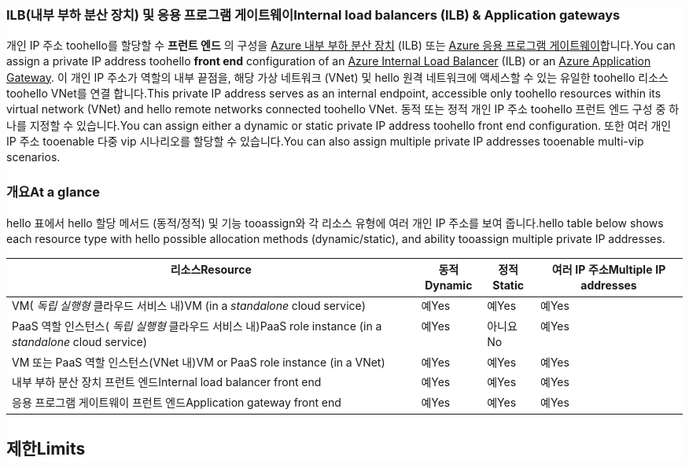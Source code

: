 ### <a name="internal-load-balancers-ilb--application-gateways"></a><span data-ttu-id="3ca74-214">ILB(내부 부하 분산 장치) 및 응용 프로그램 게이트웨이</span><span class="sxs-lookup"><span data-stu-id="3ca74-214">Internal load balancers (ILB) & Application gateways</span></span>
<span data-ttu-id="3ca74-215">개인 IP 주소 toohello를 할당할 수 **프런트 엔드** 의 구성을 [Azure 내부 부하 분산 장치](../load-balancer/load-balancer-internal-overview.md) (ILB) 또는 [Azure 응용 프로그램 게이트웨이](../application-gateway/application-gateway-introduction.md)합니다.</span><span class="sxs-lookup"><span data-stu-id="3ca74-215">You can assign a private IP address toohello **front end** configuration of an [Azure Internal Load Balancer](../load-balancer/load-balancer-internal-overview.md) (ILB) or an [Azure Application Gateway](../application-gateway/application-gateway-introduction.md).</span></span> <span data-ttu-id="3ca74-216">이 개인 IP 주소가 역할의 내부 끝점을, 해당 가상 네트워크 (VNet) 및 hello 원격 네트워크에 액세스할 수 있는 유일한 toohello 리소스 toohello VNet를 연결 합니다.</span><span class="sxs-lookup"><span data-stu-id="3ca74-216">This private IP address serves as an internal endpoint, accessible only toohello resources within its virtual network (VNet) and hello remote networks connected toohello VNet.</span></span> <span data-ttu-id="3ca74-217">동적 또는 정적 개인 IP 주소 toohello 프런트 엔드 구성 중 하나를 지정할 수 있습니다.</span><span class="sxs-lookup"><span data-stu-id="3ca74-217">You can assign either a dynamic or static private IP address toohello front end configuration.</span></span> <span data-ttu-id="3ca74-218">또한 여러 개인 IP 주소 tooenable 다중 vip 시나리오를 할당할 수 있습니다.</span><span class="sxs-lookup"><span data-stu-id="3ca74-218">You can also assign multiple private IP addresses tooenable multi-vip scenarios.</span></span>

### <a name="at-a-glance"></a><span data-ttu-id="3ca74-219">개요</span><span class="sxs-lookup"><span data-stu-id="3ca74-219">At a glance</span></span>
<span data-ttu-id="3ca74-220">hello 표에서 hello 할당 메서드 (동적/정적) 및 기능 tooassign와 각 리소스 유형에 여러 개인 IP 주소를 보여 줍니다.</span><span class="sxs-lookup"><span data-stu-id="3ca74-220">hello table below shows each resource type with hello possible allocation methods (dynamic/static), and ability tooassign multiple private IP addresses.</span></span>

| <span data-ttu-id="3ca74-221">리소스</span><span class="sxs-lookup"><span data-stu-id="3ca74-221">Resource</span></span> | <span data-ttu-id="3ca74-222">동적</span><span class="sxs-lookup"><span data-stu-id="3ca74-222">Dynamic</span></span> | <span data-ttu-id="3ca74-223">정적</span><span class="sxs-lookup"><span data-stu-id="3ca74-223">Static</span></span> | <span data-ttu-id="3ca74-224">여러 IP 주소</span><span class="sxs-lookup"><span data-stu-id="3ca74-224">Multiple IP addresses</span></span> |
| --- | --- | --- | --- |
| <span data-ttu-id="3ca74-225">VM( *독립 실행형* 클라우드 서비스 내)</span><span class="sxs-lookup"><span data-stu-id="3ca74-225">VM (in a *standalone* cloud service)</span></span> |<span data-ttu-id="3ca74-226">예</span><span class="sxs-lookup"><span data-stu-id="3ca74-226">Yes</span></span> |<span data-ttu-id="3ca74-227">예</span><span class="sxs-lookup"><span data-stu-id="3ca74-227">Yes</span></span> |<span data-ttu-id="3ca74-228">예</span><span class="sxs-lookup"><span data-stu-id="3ca74-228">Yes</span></span> |
| <span data-ttu-id="3ca74-229">PaaS 역할 인스턴스( *독립 실행형* 클라우드 서비스 내)</span><span class="sxs-lookup"><span data-stu-id="3ca74-229">PaaS role instance (in a *standalone* cloud service)</span></span> |<span data-ttu-id="3ca74-230">예</span><span class="sxs-lookup"><span data-stu-id="3ca74-230">Yes</span></span> |<span data-ttu-id="3ca74-231">아니요</span><span class="sxs-lookup"><span data-stu-id="3ca74-231">No</span></span> |<span data-ttu-id="3ca74-232">예</span><span class="sxs-lookup"><span data-stu-id="3ca74-232">Yes</span></span> |
| <span data-ttu-id="3ca74-233">VM 또는 PaaS 역할 인스턴스(VNet 내)</span><span class="sxs-lookup"><span data-stu-id="3ca74-233">VM or PaaS role instance (in a VNet)</span></span> |<span data-ttu-id="3ca74-234">예</span><span class="sxs-lookup"><span data-stu-id="3ca74-234">Yes</span></span> |<span data-ttu-id="3ca74-235">예</span><span class="sxs-lookup"><span data-stu-id="3ca74-235">Yes</span></span> |<span data-ttu-id="3ca74-236">예</span><span class="sxs-lookup"><span data-stu-id="3ca74-236">Yes</span></span> |
| <span data-ttu-id="3ca74-237">내부 부하 분산 장치 프런트 엔드</span><span class="sxs-lookup"><span data-stu-id="3ca74-237">Internal load balancer front end</span></span> |<span data-ttu-id="3ca74-238">예</span><span class="sxs-lookup"><span data-stu-id="3ca74-238">Yes</span></span> |<span data-ttu-id="3ca74-239">예</span><span class="sxs-lookup"><span data-stu-id="3ca74-239">Yes</span></span> |<span data-ttu-id="3ca74-240">예</span><span class="sxs-lookup"><span data-stu-id="3ca74-240">Yes</span></span> |
| <span data-ttu-id="3ca74-241">응용 프로그램 게이트웨이 프런트 엔드</span><span class="sxs-lookup"><span data-stu-id="3ca74-241">Application gateway front end</span></span> |<span data-ttu-id="3ca74-242">예</span><span class="sxs-lookup"><span data-stu-id="3ca74-242">Yes</span></span> |<span data-ttu-id="3ca74-243">예</span><span class="sxs-lookup"><span data-stu-id="3ca74-243">Yes</span></span> |<span data-ttu-id="3ca74-244">예</span><span class="sxs-lookup"><span data-stu-id="3ca74-244">Yes</span></span> |

## <a name="limits"></a><span data-ttu-id="3ca74-245">제한</span><span class="sxs-lookup"><span data-stu-id="3ca74-245">Limits</span></span>